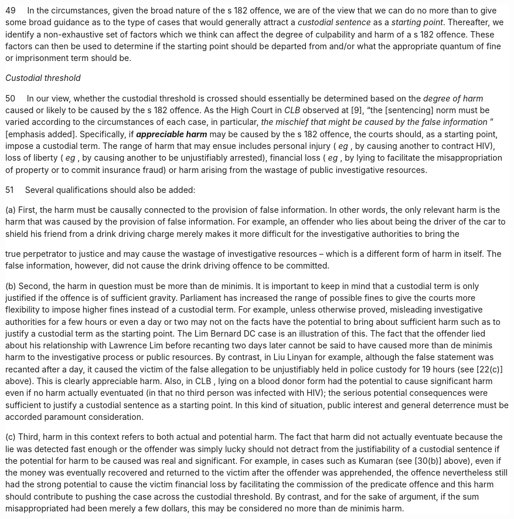 49     In the circumstances, given the broad nature of the s 182 offence, we are of the view that we can do no more than to give some broad guidance as to the type of cases that would generally attract a _custodial sentence_ as a _starting point_. Thereafter, we identify a non-exhaustive set of factors which we think can affect the degree of culpability and harm of a s 182 offence. These factors can then be used to determine if the starting point should be departed from and/or what the appropriate quantum of fine or imprisonment term should be. 

_Custodial threshold_ 

50     In our view, whether the custodial threshold is crossed should essentially be determined based on the _degree of harm_ caused or likely to be caused by the s 182 offence. As the High Court in _CLB_ observed at [9], “the [sentencing] norm must be varied according to the circumstances of each case, in particular, _the mischief that might be caused by the false information_ ” [emphasis added]. Specifically, if **_appreciable harm_** may be caused by the s 182 offence, the courts should, as a starting point, impose a custodial term. The range of harm that may ensue includes personal injury ( _eg_ , by causing another to contract HIV), loss of liberty ( _eg_ , by causing another to be unjustifiably arrested), financial loss ( _eg_ , by lying to facilitate the misappropriation of property or to commit insurance fraud) or harm arising from the wastage of public investigative resources. 

51     Several qualifications should also be added: 

 (a) First, the harm must be causally connected to the provision of false information. In other words, the only relevant harm is the harm that was caused by the provision of false information. For example, an offender who lies about being the driver of the car to shield his friend from a drink driving charge merely makes it more difficult for the investigative authorities to bring the 


 true perpetrator to justice and may cause the wastage of investigative resources – which is a different form of harm in itself. The false information, however, did not cause the drink driving offence to be committed. 

 (b) Second, the harm in question must be more than de minimis. It is important to keep in mind that a custodial term is only justified if the offence is of sufficient gravity. Parliament has increased the range of possible fines to give the courts more flexibility to impose higher fines instead of a custodial term. For example, unless otherwise proved, misleading investigative authorities for a few hours or even a day or two may not on the facts have the potential to bring about sufficient harm such as to justify a custodial term as the starting point. The Lim Bernard DC case is an illustration of this. The fact that the offender lied about his relationship with Lawrence Lim before recanting two days later cannot be said to have caused more than de minimis harm to the investigative process or public resources. By contrast, in Liu Linyan for example, although the false statement was recanted after a day, it caused the victim of the false allegation to be unjustifiably held in police custody for 19 hours (see [22(c)] above). This is clearly appreciable harm. Also, in CLB , lying on a blood donor form had the potential to cause significant harm even if no harm actually eventuated (in that no third person was infected with HIV); the serious potential consequences were sufficient to justify a custodial sentence as a starting point. In this kind of situation, public interest and general deterrence must be accorded paramount consideration. 

 (c) Third, harm in this context refers to both actual and potential harm. The fact that harm did not actually eventuate because the lie was detected fast enough or the offender was simply lucky should not detract from the justifiability of a custodial sentence if the potential for harm to be caused was real and significant. For example, in cases such as Kumaran (see [30(b)] above), even if the money was eventually recovered and returned to the victim after the offender was apprehended, the offence nevertheless still had the strong potential to cause the victim financial loss by facilitating the commission of the predicate offence and this harm should contribute to pushing the case across the custodial threshold. By contrast, and for the sake of argument, if the sum misappropriated had been merely a few dollars, this may be considered no more than de minimis harm. 
